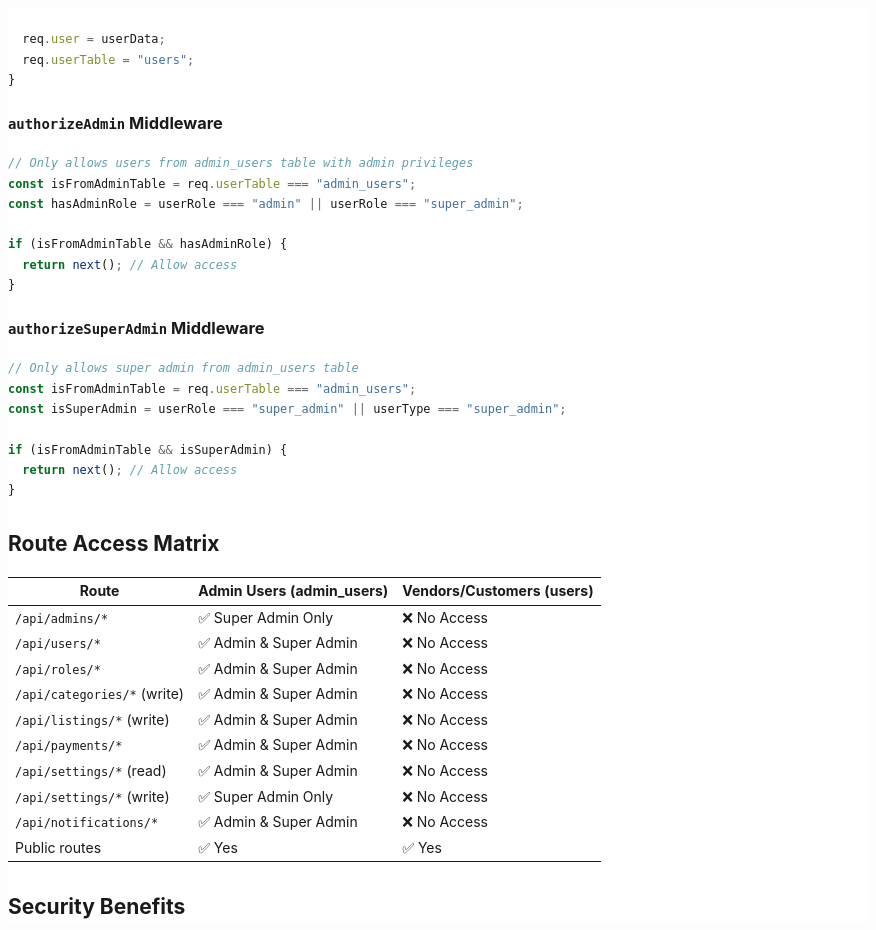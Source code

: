 ```javascript
  
  req.user = userData;
  req.userTable = "users";
}
```

### `authorizeAdmin` Middleware
```javascript
// Only allows users from admin_users table with admin privileges
const isFromAdminTable = req.userTable === "admin_users";
const hasAdminRole = userRole === "admin" || userRole === "super_admin";

if (isFromAdminTable && hasAdminRole) {
  return next(); // Allow access
}
```

### `authorizeSuperAdmin` Middleware
```javascript
// Only allows super admin from admin_users table
const isFromAdminTable = req.userTable === "admin_users";
const isSuperAdmin = userRole === "super_admin" || userType === "super_admin";

if (isFromAdminTable && isSuperAdmin) {
  return next(); // Allow access
}
```

## Route Access Matrix

| Route | Admin Users (admin_users) | Vendors/Customers (users) |
|-------|---------------------------|---------------------------|
| `/api/admins/*` | ✅ Super Admin Only | ❌ No Access |
| `/api/users/*` | ✅ Admin & Super Admin | ❌ No Access |
| `/api/roles/*` | ✅ Admin & Super Admin | ❌ No Access |
| `/api/categories/*` (write) | ✅ Admin & Super Admin | ❌ No Access |
| `/api/listings/*` (write) | ✅ Admin & Super Admin | ❌ No Access |
| `/api/payments/*` | ✅ Admin & Super Admin | ❌ No Access |
| `/api/settings/*` (read) | ✅ Admin & Super Admin | ❌ No Access |
| `/api/settings/*` (write) | ✅ Super Admin Only | ❌ No Access |
| `/api/notifications/*` | ✅ Admin & Super Admin | ❌ No Access |
| Public routes | ✅ Yes | ✅ Yes |

## Security Benefits
